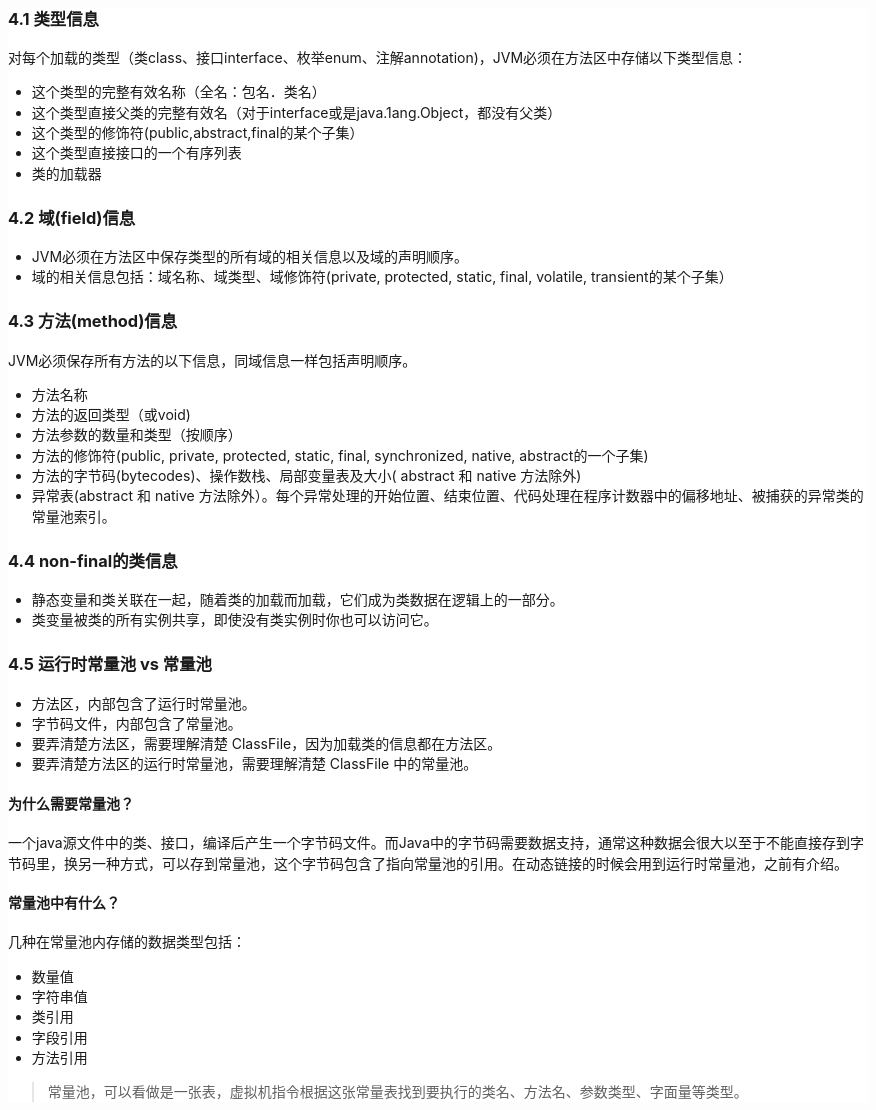 ### 4.1 类型信息

对每个加载的类型（类class、接口interface、枚举enum、注解annotation)，JVM必须在方法区中存储以下类型信息：

- 这个类型的完整有效名称（全名：包名．类名）
- 这个类型直接父类的完整有效名（对于interface或是java.1ang.Object，都没有父类）
- 这个类型的修饰符(public,abstract,final的某个子集）
- 这个类型直接接口的一个有序列表
- 类的加载器

### 4.2 域(field)信息

- JVM必须在方法区中保存类型的所有域的相关信息以及域的声明顺序。
- 域的相关信息包括：域名称、域类型、域修饰符(private, protected, static, final, volatile, transient的某个子集）

### 4.3 方法(method)信息

JVM必须保存所有方法的以下信息，同域信息一样包括声明顺序。

- 方法名称
- 方法的返回类型（或void)
- 方法参数的数量和类型（按顺序）
- 方法的修饰符(public, private, protected, static, final, synchronized, native, abstract的一个子集)
- 方法的字节码(bytecodes)、操作数栈、局部变量表及大小( abstract 和 native 方法除外)
- 异常表(abstract 和 native 方法除外）。每个异常处理的开始位置、结束位置、代码处理在程序计数器中的偏移地址、被捕获的异常类的常量池索引。

### 4.4 non-final的类信息

- 静态变量和类关联在一起，随着类的加载而加载，它们成为类数据在逻辑上的一部分。
- 类变量被类的所有实例共享，即使没有类实例时你也可以访问它。

### 4.5 运行时常量池 vs 常量池

- 方法区，内部包含了运行时常量池。
- 字节码文件，内部包含了常量池。
- 要弄清楚方法区，需要理解清楚 ClassFile，因为加载类的信息都在方法区。
- 要弄清楚方法区的运行时常量池，需要理解清楚 ClassFile 中的常量池。

#### 为什么需要常量池？

一个java源文件中的类、接口，编译后产生一个字节码文件。而Java中的字节码需要数据支持，通常这种数据会很大以至于不能直接存到字节码里，换另一种方式，可以存到常量池，这个字节码包含了指向常量池的引用。在动态链接的时候会用到运行时常量池，之前有介绍。

#### 常量池中有什么？

几种在常量池内存储的数据类型包括：

- 数量值
- 字符串值
- 类引用
- 字段引用
- 方法引用

> 常量池，可以看做是一张表，虚拟机指令根据这张常量表找到要执行的类名、方法名、参数类型、字面量等类型。
